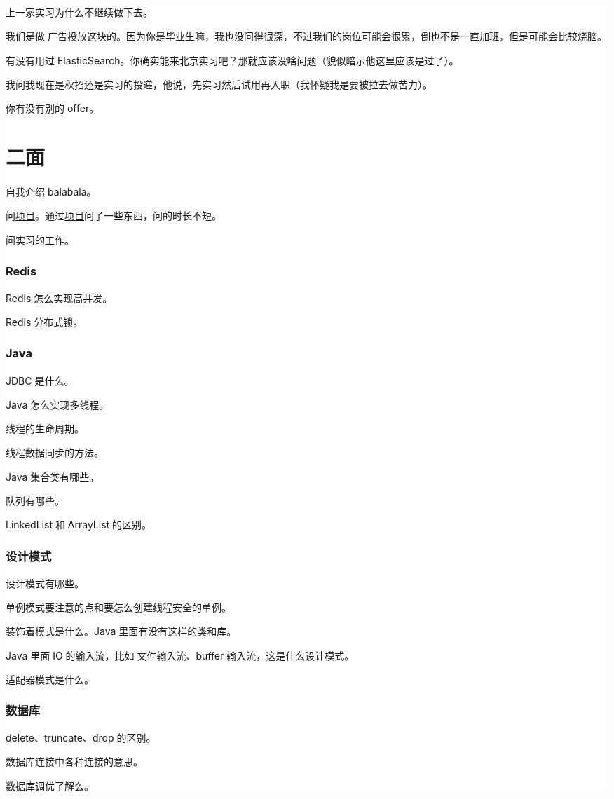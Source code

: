   上一家实习为什么不继续做下去。 

  我们是做 广告投放这块的。因为你是毕业生嘛，我也没问得很深，不过我们的岗位可能会很累，倒也不是一直加班，但是可能会比较烧脑。 

  有没有用过 ElasticSearch。你确实能来北京实习吧？那就应该没啥问题（貌似暗示他这里应该是过了）。 

  我问我现在是秋招还是实习的投递，他说，先实习然后试用再入职（我怀疑我是要被拉去做苦力）。 

  你有没有别的 offer。 

#  二面 

  自我介绍  balabala。 

  问[项目]()。通过[项目]()问了一些东西，问的时长不短。 

  问实习的工作。


###  Redis 

  Redis 怎么实现高并发。 

  Redis 分布式锁。 

###  Java 

  JDBC 是什么。 

  Java 怎么实现多线程。 

  线程的生命周期。 

  线程数据同步的方法。 

  Java 集合类有哪些。 

  队列有哪些。 

  LinkedList 和 ArrayList 的区别。 

###  设计模式 

  设计模式有哪些。 

  单例模式要注意的点和要怎么创建线程安全的单例。 

  装饰着模式是什么。Java 里面有没有这样的类和库。 

  Java 里面 IO 的输入流，比如 文件输入流、buffer 输入流，这是什么设计模式。 

  适配器模式是什么。 

###  数据库 

  delete、truncate、drop 的区别。 

  数据库连接中各种连接的意思。 

  数据库调优了解么。 
